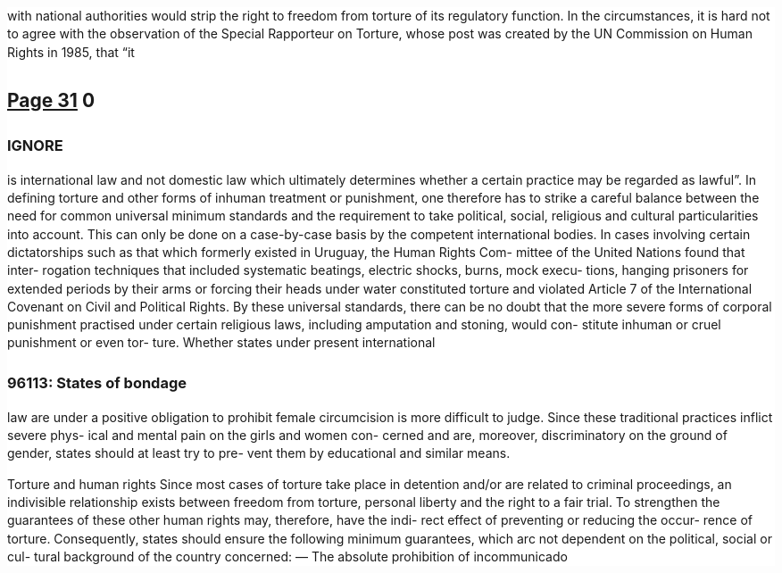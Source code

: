 with national authorities would strip the right to 
freedom from torture of its regulatory function. 
In the circumstances, it is hard not to agree with 
the observation of the Special Rapporteur on 
Torture, whose post was created by the UN 
Commission on Human Rights in 1985, that “it

## [Page 31](https://demo.humlab.umu.se/courier/096120engo.pdf#page=31) 0

### IGNORE

is international law and not domestic law which 
ultimately determines whether a certain practice 
may be regarded as lawful”. 
In defining torture and other forms of 
inhuman treatment or punishment, one therefore 
has to strike a careful balance between the need 
for common universal minimum standards and 
the requirement to take political, social, religious 
and cultural particularities into account. This 
can only be done on a case-by-case basis by the 
competent international bodies. In cases involving 
certain dictatorships such as that which formerly 
existed in Uruguay, the Human Rights Com- 
mittee of the United Nations found that inter- 
rogation techniques that included systematic 
beatings, electric shocks, burns, mock execu- 
tions, hanging prisoners for extended periods by 
their arms or forcing their heads under water 
constituted torture and violated Article 7 of the 
International Covenant on Civil and Political 
Rights. 
By these universal standards, there can be no 
doubt that the more severe forms of corporal 
punishment practised under certain religious laws, 
including amputation and stoning, would con- 
stitute inhuman or cruel punishment or even tor- 
ture. Whether states under present international 


### 96113: States of bondage

law are under a positive obligation to prohibit 
female circumcision is more difficult to judge. 
Since these traditional practices inflict severe phys- 
ical and mental pain on the girls and women con- 
cerned and are, moreover, discriminatory on the 
ground of gender, states should at least try to pre- 
vent them by educational and similar means. 
  
Torture and human rights 
Since most cases of torture take place in detention 
and/or are related to criminal proceedings, an 
indivisible relationship exists between freedom 
from torture, personal liberty and the right to a 
fair trial. To strengthen the guarantees of these 
other human rights may, therefore, have the indi- 
rect effect of preventing or reducing the occur- 
rence of torture. Consequently, states should 
ensure the following minimum guarantees, which 
arc not dependent on the political, social or cul- 
tural background of the country concerned: 
— The absolute prohibition of incommunicado 